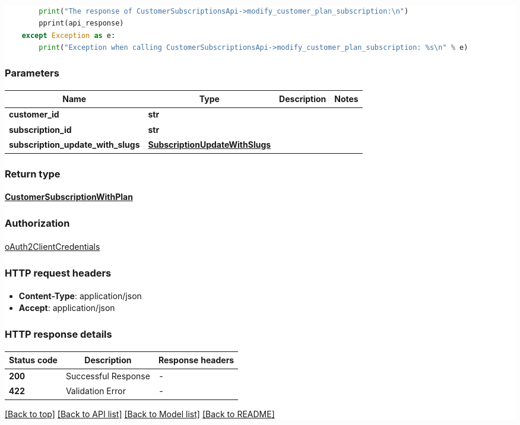 ```python
        print("The response of CustomerSubscriptionsApi->modify_customer_plan_subscription:\n")
        pprint(api_response)
    except Exception as e:
        print("Exception when calling CustomerSubscriptionsApi->modify_customer_plan_subscription: %s\n" % e)
```



### Parameters

Name | Type | Description  | Notes
------------- | ------------- | ------------- | -------------
 **customer_id** | **str**|  | 
 **subscription_id** | **str**|  | 
 **subscription_update_with_slugs** | [**SubscriptionUpdateWithSlugs**](SubscriptionUpdateWithSlugs.md)|  | 

### Return type

[**CustomerSubscriptionWithPlan**](CustomerSubscriptionWithPlan.md)

### Authorization

[oAuth2ClientCredentials](../README.md#oAuth2ClientCredentials)

### HTTP request headers

 - **Content-Type**: application/json
 - **Accept**: application/json

### HTTP response details
| Status code | Description | Response headers |
|-------------|-------------|------------------|
**200** | Successful Response |  -  |
**422** | Validation Error |  -  |

[[Back to top]](#) [[Back to API list]](../README.md#documentation-for-api-endpoints) [[Back to Model list]](../README.md#documentation-for-models) [[Back to README]](../README.md)

